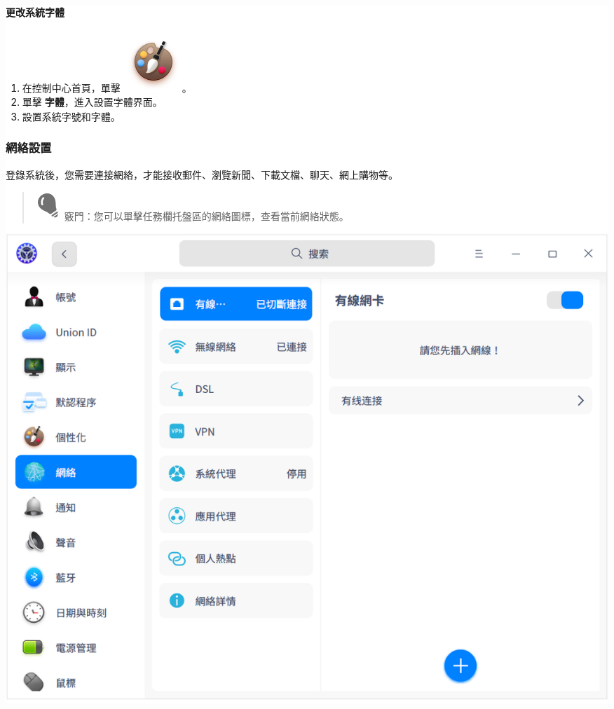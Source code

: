 #### 更改系統字體

1. 在控制中心首頁，單擊 ![personalization_normal](../common/personalization_normal.svg)。
2. 單擊 **字體**，進入設置字體界面。
3. 設置系統字號和字體。

### 網絡設置

登錄系統後，您需要連接網絡，才能接收郵件、瀏覽新聞、下載文檔、聊天、網上購物等。

> ![tips](../common/tips.svg) 竅門：您可以單擊任務欄托盤區的網絡圖標，查看當前網絡狀態。

![0|network](fig/p_network.png)
